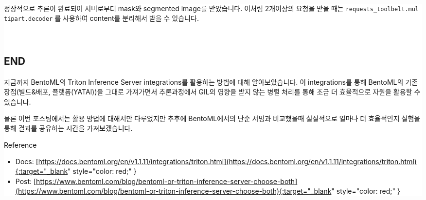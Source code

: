 </div>

정상적으로 추론이 완료되어 서버로부터 mask와 segmented image를 받았습니다. 이처럼 2개이상의 요청을 받을 때는 `requests_toolbelt.multipart.decoder` 를 사용하여 content를 분리해서 받을 수 있습니다.

<br>

## END

지금까지 BentoML의 Triton Inference Server integrations를 활용하는 방법에 대해 알아보았습니다. 이 integrations를 통해 BentoML의 기존 장점(빌드&배포, 플랫폼(YATAI))을 그대로 가져가면서 추론과정에서 GIL의 영향을 받지 않는 병렬 처리를 통해 조금 더 효율적으로 자원을 활용할 수 있습니다.

물론 이번 포스팅에서는 활용 방법에 대해서만 다루었지만 추후에 BentoML에서의 단순 서빙과 비교했을때 실질적으로 얼마나 더 효율적인지 실험을 통해 결과를 공유하는 시간을 가져보겠습니다.

Reference
- Docs: [https://docs.bentoml.org/en/v1.1.11/integrations/triton.html](https://docs.bentoml.org/en/v1.1.11/integrations/triton.html){:target="_blank" style="color: red;" }
- Post: [https://www.bentoml.com/blog/bentoml-or-triton-inference-server-choose-both](https://www.bentoml.com/blog/bentoml-or-triton-inference-server-choose-both){:target="_blank" style="color: red;" }


